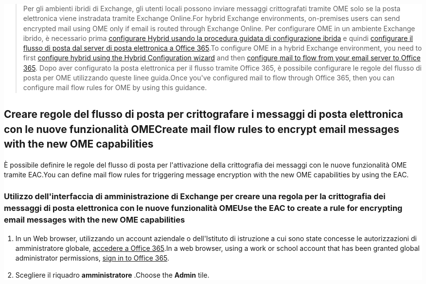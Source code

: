 > <span data-ttu-id="fa826-117">Per gli ambienti ibridi di Exchange, gli utenti locali possono inviare messaggi crittografati tramite OME solo se la posta elettronica viene instradata tramite Exchange Online.</span><span class="sxs-lookup"><span data-stu-id="fa826-117">For hybrid Exchange environments, on-premises users can send encrypted mail using OME only if email is routed through Exchange Online.</span></span> <span data-ttu-id="fa826-118">Per configurare OME in un ambiente Exchange ibrido, è necessario prima [configurare Hybrid usando la procedura guidata di configurazione ibrida](https://docs.microsoft.com/Exchange/exchange-hybrid) e quindi [configurare il flusso di posta dal server di posta elettronica a Office 365](https://docs.microsoft.com/exchange/mail-flow-best-practices/use-connectors-to-configure-mail-flow/set-up-connectors-to-route-mail#part-2-configure-mail-to-flow-from-your-email-server-to-office-365).</span><span class="sxs-lookup"><span data-stu-id="fa826-118">To configure OME in a hybrid Exchange environment, you need to first [configure hybrid using the Hybrid Configuration wizard](https://docs.microsoft.com/Exchange/exchange-hybrid) and then [configure mail to flow from your email server to Office 365](https://docs.microsoft.com/exchange/mail-flow-best-practices/use-connectors-to-configure-mail-flow/set-up-connectors-to-route-mail#part-2-configure-mail-to-flow-from-your-email-server-to-office-365).</span></span> <span data-ttu-id="fa826-119">Dopo aver configurato la posta elettronica per il flusso tramite Office 365, è possibile configurare le regole del flusso di posta per OME utilizzando queste linee guida.</span><span class="sxs-lookup"><span data-stu-id="fa826-119">Once you've configured mail to flow through Office 365, then you can configure mail flow rules for OME by using this guidance.</span></span>

## <a name="create-mail-flow-rules-to-encrypt-email-messages-with-the-new-ome-capabilities"></a><span data-ttu-id="fa826-120">Creare regole del flusso di posta per crittografare i messaggi di posta elettronica con le nuove funzionalità OME</span><span class="sxs-lookup"><span data-stu-id="fa826-120">Create mail flow rules to encrypt email messages with the new OME capabilities</span></span>

<span data-ttu-id="fa826-121">È possibile definire le regole del flusso di posta per l'attivazione della crittografia dei messaggi con le nuove funzionalità OME tramite EAC.</span><span class="sxs-lookup"><span data-stu-id="fa826-121">You can define mail flow rules for triggering message encryption with the new OME capabilities by using the EAC.</span></span>

### <a name="use-the-eac-to-create-a-rule-for-encrypting-email-messages-with-the-new-ome-capabilities"></a><span data-ttu-id="fa826-122">Utilizzo dell'interfaccia di amministrazione di Exchange per creare una regola per la crittografia dei messaggi di posta elettronica con le nuove funzionalità OME</span><span class="sxs-lookup"><span data-stu-id="fa826-122">Use the EAC to create a rule for encrypting email messages with the new OME capabilities</span></span>

1. <span data-ttu-id="fa826-123">In un Web browser, utilizzando un account aziendale o dell'Istituto di istruzione a cui sono state concesse le autorizzazioni di amministratore globale, [accedere a Office 365](https://support.office.com/article/b9582171-fd1f-4284-9846-bdd72bb28426#ID0EAABAAA=Web_browser).</span><span class="sxs-lookup"><span data-stu-id="fa826-123">In a web browser, using a work or school account that has been granted global administrator permissions, [sign in to Office 365](https://support.office.com/article/b9582171-fd1f-4284-9846-bdd72bb28426#ID0EAABAAA=Web_browser).</span></span>

2. <span data-ttu-id="fa826-124">Scegliere il riquadro **amministratore** .</span><span class="sxs-lookup"><span data-stu-id="fa826-124">Choose the **Admin** tile.</span></span>
